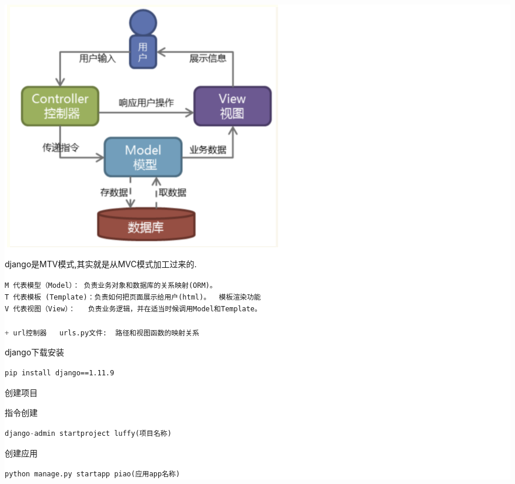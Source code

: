 ​	![1605843990728](assets/1605843990728.png)



django是MTV模式,其实就是从MVC模式加工过来的.

```python
M 代表模型（Model）： 负责业务对象和数据库的关系映射(ORM)。
T 代表模板 (Template)：负责如何把页面展示给用户(html)。  模板渲染功能
V 代表视图（View）：   负责业务逻辑，并在适当时候调用Model和Template。

+ url控制器   urls.py文件:  路径和视图函数的映射关系
```



django下载安装

```shell
pip install django==1.11.9
```





创建项目

指令创建

```python
django-admin startproject luffy(项目名称)
```



创建应用

```shell
python manage.py startapp piao(应用app名称)
```
